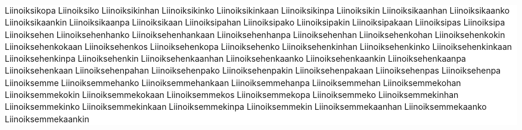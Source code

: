 Liinoiksikopa
Liinoiksiko
Liinoiksikinhan
Liinoiksikinko
Liinoiksikinkaan
Liinoiksikinpa
Liinoiksikin
Liinoiksikaanhan
Liinoiksikaanko
Liinoiksikaankin
Liinoiksikaanpa
Liinoiksikaan
Liinoiksipahan
Liinoiksipako
Liinoiksipakin
Liinoiksipakaan
Liinoiksipas
Liinoiksipa
Liinoiksehen
Liinoiksehenhanko
Liinoiksehenhankaan
Liinoiksehenhanpa
Liinoiksehenhan
Liinoiksehenkohan
Liinoiksehenkokin
Liinoiksehenkokaan
Liinoiksehenkos
Liinoiksehenkopa
Liinoiksehenko
Liinoiksehenkinhan
Liinoiksehenkinko
Liinoiksehenkinkaan
Liinoiksehenkinpa
Liinoiksehenkin
Liinoiksehenkaanhan
Liinoiksehenkaanko
Liinoiksehenkaankin
Liinoiksehenkaanpa
Liinoiksehenkaan
Liinoiksehenpahan
Liinoiksehenpako
Liinoiksehenpakin
Liinoiksehenpakaan
Liinoiksehenpas
Liinoiksehenpa
Liinoiksemme
Liinoiksemmehanko
Liinoiksemmehankaan
Liinoiksemmehanpa
Liinoiksemmehan
Liinoiksemmekohan
Liinoiksemmekokin
Liinoiksemmekokaan
Liinoiksemmekos
Liinoiksemmekopa
Liinoiksemmeko
Liinoiksemmekinhan
Liinoiksemmekinko
Liinoiksemmekinkaan
Liinoiksemmekinpa
Liinoiksemmekin
Liinoiksemmekaanhan
Liinoiksemmekaanko
Liinoiksemmekaankin